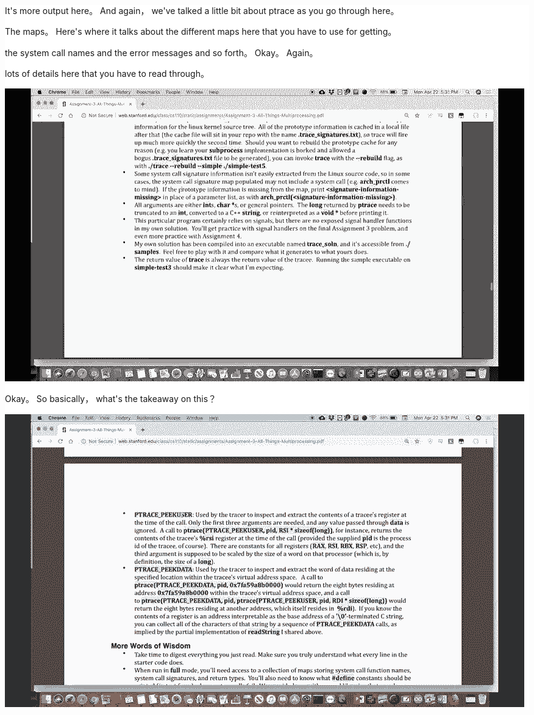  It's more output here。 And again， we've talked a little bit about ptrace as you go through here。

 The maps。 Here's where it talks about the different maps here that you have to use for getting。

 the system call names and the error messages and so forth。 Okay。 Again。

 lots of details here that you have to read through。



![](img/4aaf83bd6fe015b6bc46385fddf81dff_150.png)

 Okay。 So basically， what's the takeaway on this？

![](img/4aaf83bd6fe015b6bc46385fddf81dff_152.png)
